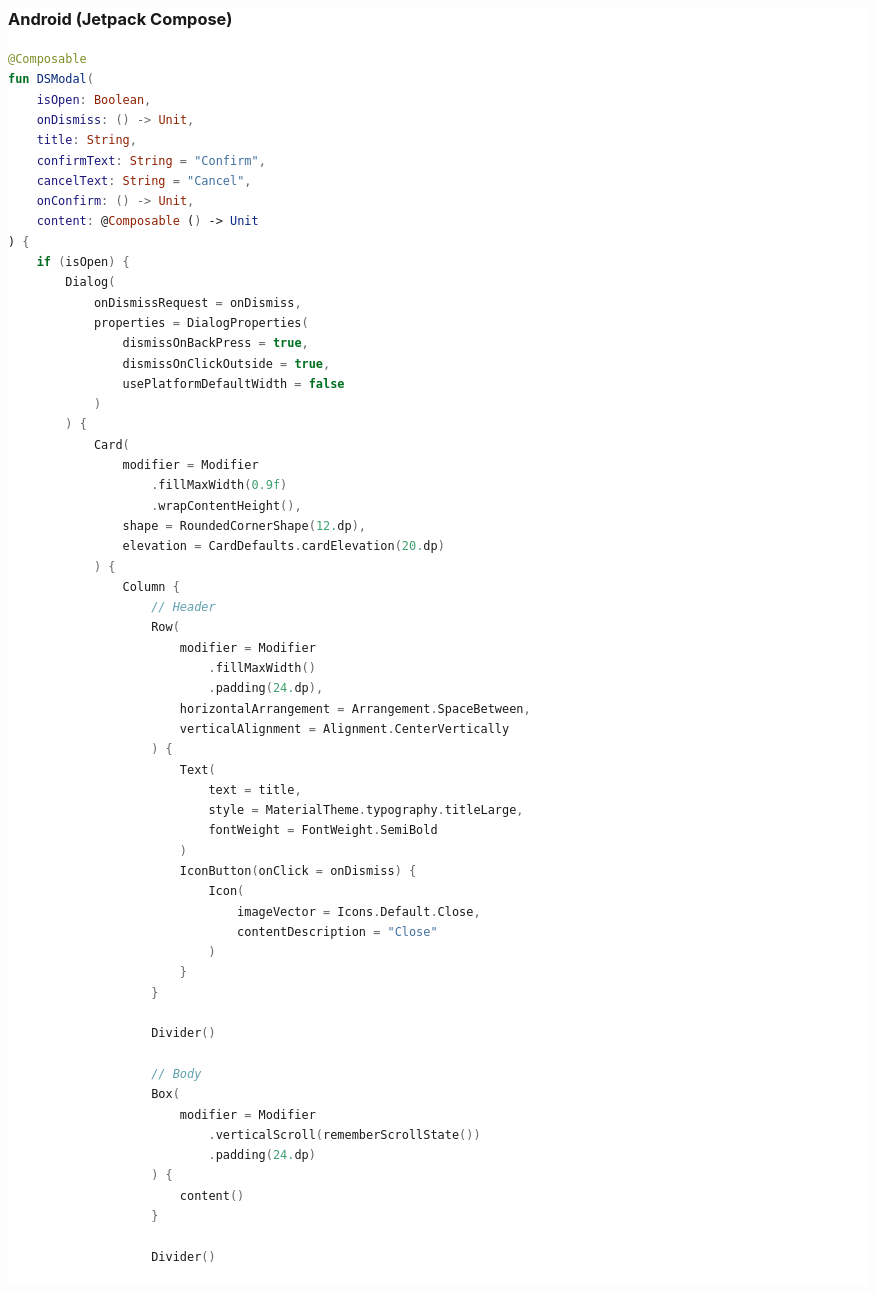 ### Android (Jetpack Compose)
```kotlin
@Composable
fun DSModal(
    isOpen: Boolean,
    onDismiss: () -> Unit,
    title: String,
    confirmText: String = "Confirm",
    cancelText: String = "Cancel",
    onConfirm: () -> Unit,
    content: @Composable () -> Unit
) {
    if (isOpen) {
        Dialog(
            onDismissRequest = onDismiss,
            properties = DialogProperties(
                dismissOnBackPress = true,
                dismissOnClickOutside = true,
                usePlatformDefaultWidth = false
            )
        ) {
            Card(
                modifier = Modifier
                    .fillMaxWidth(0.9f)
                    .wrapContentHeight(),
                shape = RoundedCornerShape(12.dp),
                elevation = CardDefaults.cardElevation(20.dp)
            ) {
                Column {
                    // Header
                    Row(
                        modifier = Modifier
                            .fillMaxWidth()
                            .padding(24.dp),
                        horizontalArrangement = Arrangement.SpaceBetween,
                        verticalAlignment = Alignment.CenterVertically
                    ) {
                        Text(
                            text = title,
                            style = MaterialTheme.typography.titleLarge,
                            fontWeight = FontWeight.SemiBold
                        )
                        IconButton(onClick = onDismiss) {
                            Icon(
                                imageVector = Icons.Default.Close,
                                contentDescription = "Close"
                            )
                        }
                    }
                    
                    Divider()
                    
                    // Body
                    Box(
                        modifier = Modifier
                            .verticalScroll(rememberScrollState())
                            .padding(24.dp)
                    ) {
                        content()
                    }
                    
                    Divider()
                    
```